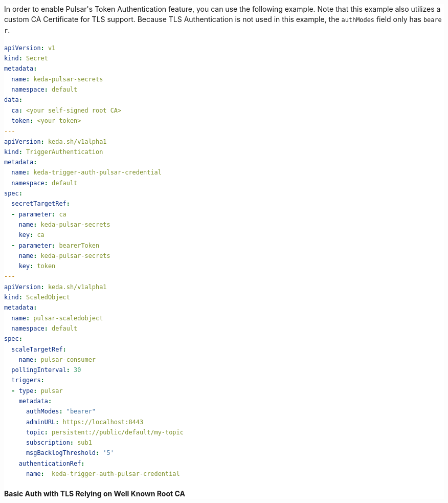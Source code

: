 In order to enable Pulsar's Token Authentication feature, you can use the following example. Note that this example
also utilizes a custom CA Certificate for TLS support. Because TLS Authentication is not used in this example, the
`authModes` field only has `bearer`.

```yaml
apiVersion: v1
kind: Secret
metadata:
  name: keda-pulsar-secrets
  namespace: default
data:
  ca: <your self-signed root CA>
  token: <your token>
---
apiVersion: keda.sh/v1alpha1
kind: TriggerAuthentication
metadata:
  name: keda-trigger-auth-pulsar-credential
  namespace: default
spec:
  secretTargetRef:
  - parameter: ca
    name: keda-pulsar-secrets
    key: ca
  - parameter: bearerToken
    name: keda-pulsar-secrets
    key: token
---
apiVersion: keda.sh/v1alpha1
kind: ScaledObject
metadata:
  name: pulsar-scaledobject
  namespace: default
spec:
  scaleTargetRef:
    name: pulsar-consumer
  pollingInterval: 30
  triggers:
  - type: pulsar
    metadata:
      authModes: "bearer"
      adminURL: https://localhost:8443
      topic: persistent://public/default/my-topic
      subscription: sub1
      msgBacklogThreshold: '5'
    authenticationRef:
      name:  keda-trigger-auth-pulsar-credential
```

#### Basic Auth with TLS Relying on Well Known Root CA
